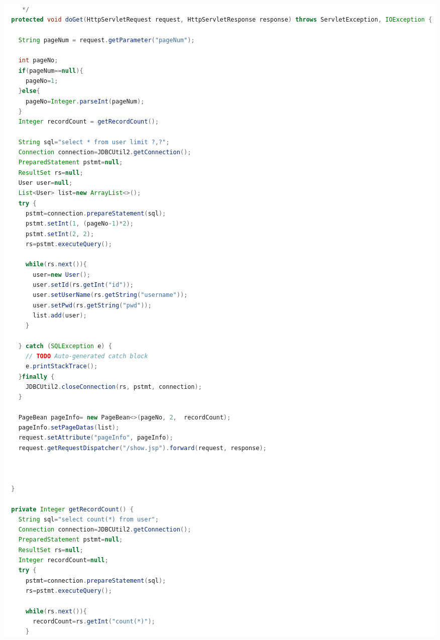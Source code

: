 ```java
	 */
  protected void doGet(HttpServletRequest request, HttpServletResponse response) throws ServletException, IOException {

    String pageNum = request.getParameter("pageNum");

    int pageNo;
    if(pageNum==null){
      pageNo=1;
    }else{
      pageNo=Integer.parseInt(pageNum);
    }
    Integer recordCount = getRecordCount();

    String sql="select * from user limit ?,?";
    Connection connection=JDBCUtil2.getConnection();
    PreparedStatement pstmt=null;
    ResultSet rs=null;
    User user=null;
    List<User> list=new ArrayList<>();
    try {
      pstmt=connection.prepareStatement(sql);
      pstmt.setInt(1, (pageNo-1)*2);
      pstmt.setInt(2, 2);
      rs=pstmt.executeQuery();

      while(rs.next()){
        user=new User();
        user.setId(rs.getInt("id"));
        user.setUserName(rs.getString("username"));
        user.setPwd(rs.getString("pwd"));
        list.add(user);
      }

    } catch (SQLException e) {
      // TODO Auto-generated catch block
      e.printStackTrace();
    }finally {
      JDBCUtil2.closeConnection(rs, pstmt, connection);
    }

    PageBean pageInfo= new PageBean<>(pageNo, 2,  recordCount);
    pageInfo.setPageDatas(list);
    request.setAttribute("pageInfo", pageInfo);
    request.getRequestDispatcher("/show.jsp").forward(request, response);



  }

  private Integer getRecordCount() {
    String sql="select count(*) from user";
    Connection connection=JDBCUtil2.getConnection();
    PreparedStatement pstmt=null;
    ResultSet rs=null;
    Integer recordCount=null;
    try {
      pstmt=connection.prepareStatement(sql);
      rs=pstmt.executeQuery();

      while(rs.next()){
        recordCount=rs.getInt("count(*)");
      }
```